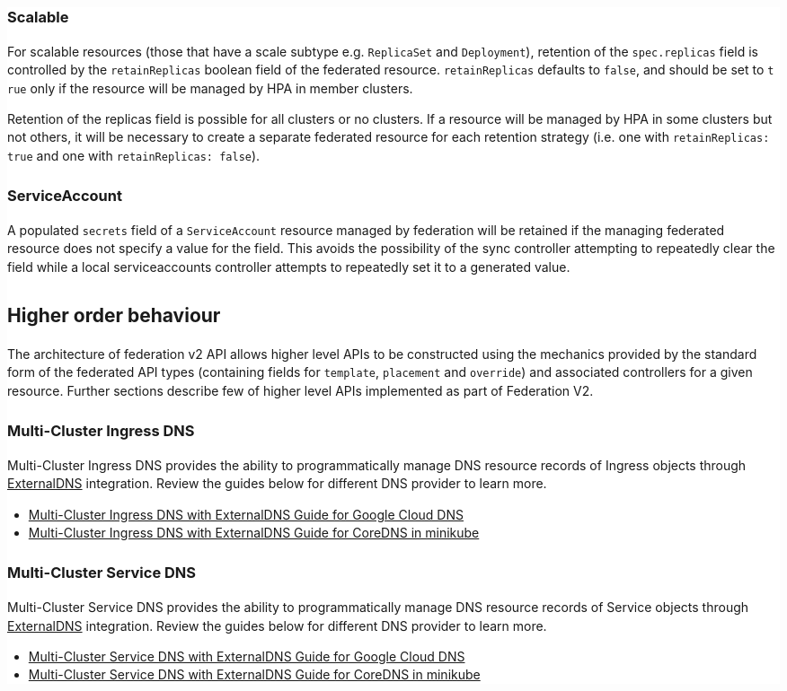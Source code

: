 ### Scalable

For scalable resources (those that have a scale subtype
e.g. `ReplicaSet` and `Deployment`), retention of the `spec.replicas`
field is controlled by the `retainReplicas` boolean field of the
federated resource.  `retainReplicas` defaults to `false`, and should
be set to `true` only if the resource will be managed by HPA in member
clusters.

Retention of the replicas field is possible for all
clusters or no clusters.  If a resource will be managed by HPA in some
clusters but not others, it will be necessary to create a separate
federated resource for each retention strategy (i.e. one with
`retainReplicas: true` and one with `retainReplicas: false`).

### ServiceAccount

A populated `secrets` field of a `ServiceAccount` resource managed by
federation will be retained if the managing federated resource does
not specify a value for the field.  This avoids the possibility of the
sync controller attempting to repeatedly clear the field while a local
serviceaccounts controller attempts to repeatedly set it to a
generated value.

## Higher order behaviour

The architecture of federation v2 API allows higher level APIs to be constructed using the
mechanics provided by the standard form of the federated API types (containing fields for
`template`, `placement` and `override`) and associated controllers for a given resource.
Further sections describe few of higher level APIs implemented as part of Federation V2.

### Multi-Cluster Ingress DNS

Multi-Cluster Ingress DNS provides the ability to programmatically manage DNS resource records of Ingress objects
through [ExternalDNS](https://github.com/kubernetes-incubator/external-dns) integration. Review the guides below for
different DNS provider to learn more.
- [Multi-Cluster Ingress DNS with ExternalDNS Guide for Google Cloud DNS](./ingressdns-with-externaldns.md)
- [Multi-Cluster Ingress DNS with ExternalDNS Guide for CoreDNS in minikube](./ingress-service-dns-with-coredns.md)

### Multi-Cluster Service DNS

Multi-Cluster Service DNS provides the ability to programmatically manage DNS resource records of Service objects
through [ExternalDNS](https://github.com/kubernetes-incubator/external-dns) integration. Review the guides below for
different DNS provider to learn more.
- [Multi-Cluster Service DNS with ExternalDNS Guide for Google Cloud DNS](./servicedns-with-externaldns.md)
- [Multi-Cluster Service DNS with ExternalDNS Guide for CoreDNS in minikube](./ingress-service-dns-with-coredns.md)
